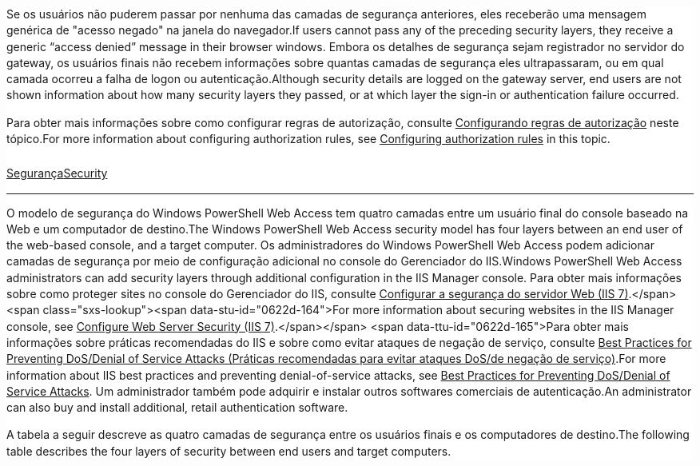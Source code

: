 <span data-ttu-id="0622d-158">Se os usuários não puderem passar por nenhuma das camadas de segurança anteriores, eles receberão uma mensagem genérica de "acesso negado" na janela do navegador.</span><span class="sxs-lookup"><span data-stu-id="0622d-158">If users cannot pass any of the preceding security layers, they receive a generic “access denied” message in their browser windows.</span></span> <span data-ttu-id="0622d-159">Embora os detalhes de segurança sejam registrador no servidor do gateway, os usuários finais não recebem informações sobre quantas camadas de segurança eles ultrapassaram, ou em qual camada ocorreu a falha de logon ou autenticação.</span><span class="sxs-lookup"><span data-stu-id="0622d-159">Although security details are logged on the gateway server, end users are not shown information about how many security layers they passed, or at which layer the sign-in or authentication failure occurred.</span></span>

<span data-ttu-id="0622d-160">Para obter mais informações sobre como configurar regras de autorização, consulte [Configurando regras de autorização](#BKMK_configrules) neste tópico.</span><span class="sxs-lookup"><span data-stu-id="0622d-160">For more information about configuring authorization rules, see [Configuring authorization rules](#BKMK_configrules) in this topic.</span></span>

<a href="" id="BKMK_sec"></a>
###

<span data-ttu-id="0622d-161"><a href="javascript:void(0)" class="LW_CollapsibleArea_TitleAhref" title="Collapse"><span class="cl_CollapsibleArea_expanding LW_CollapsibleArea_Img"></span><span class="LW_CollapsibleArea_Title">Segurança</span></a></span><span class="sxs-lookup"><span data-stu-id="0622d-161"><a href="javascript:void(0)" class="LW_CollapsibleArea_TitleAhref" title="Collapse"><span class="cl_CollapsibleArea_expanding LW_CollapsibleArea_Img"></span><span class="LW_CollapsibleArea_Title">Security</span></a></span></span>

------------------------------------------------------------------------

<span data-ttu-id="0622d-162">O modelo de segurança do Windows PowerShell Web Access tem quatro camadas entre um usuário final do console baseado na Web e um computador de destino.</span><span class="sxs-lookup"><span data-stu-id="0622d-162">The Windows PowerShell Web Access security model has four layers between an end user of the web-based console, and a target computer.</span></span> <span data-ttu-id="0622d-163">Os administradores do Windows PowerShell Web Access podem adicionar camadas de segurança por meio de configuração adicional no console do Gerenciador do IIS.</span><span class="sxs-lookup"><span data-stu-id="0622d-163">Windows PowerShell Web Access administrators can add security layers through additional configuration in the IIS Manager console.</span></span> <span data-ttu-id="0622d-164">Para obter mais informações sobre como proteger sites no console do Gerenciador do IIS, consulte [Configurar a segurança do servidor Web (IIS 7)](https://technet.microsoft.com/library/cc731278(v=ws.10).aspx).</span><span class="sxs-lookup"><span data-stu-id="0622d-164">For more information about securing websites in the IIS Manager console, see [Configure Web Server Security (IIS 7)](https://technet.microsoft.com/library/cc731278(v=ws.10).aspx).</span></span> <span data-ttu-id="0622d-165">Para obter mais informações sobre práticas recomendadas do IIS e sobre como evitar ataques de negação de serviço, consulte [Best Practices for Preventing DoS/Denial of Service Attacks (Práticas recomendadas para evitar ataques DoS/de negação de serviço)](https://technet.microsoft.com/library/cc750213.aspx).</span><span class="sxs-lookup"><span data-stu-id="0622d-165">For more information about IIS best practices and preventing denial-of-service attacks, see [Best Practices for Preventing DoS/Denial of Service Attacks](https://technet.microsoft.com/library/cc750213.aspx).</span></span> <span data-ttu-id="0622d-166">Um administrador também pode adquirir e instalar outros softwares comerciais de autenticação.</span><span class="sxs-lookup"><span data-stu-id="0622d-166">An administrator can also buy and install additional, retail authentication software.</span></span>

<span data-ttu-id="0622d-167">A tabela a seguir descreve as quatro camadas de segurança entre os usuários finais e os computadores de destino.</span><span class="sxs-lookup"><span data-stu-id="0622d-167">The following table describes the four layers of security between end users and target computers.</span></span>
